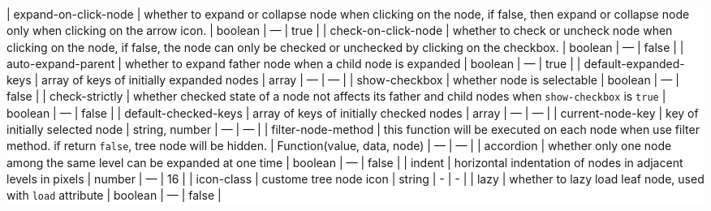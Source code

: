 | expand-on-click-node  | whether to expand or collapse node when clicking on the node, if false, then expand or collapse node only when clicking on the arrow icon.                                                                                                                                                                                                                                  | boolean                                | —               | true    |
| check-on-click-node   | whether to check or uncheck node when clicking on the node, if false, the node can only be checked or unchecked by clicking on the checkbox.                                                                                                                                                                                                                                | boolean                                | —               | false   |
| auto-expand-parent    | whether to expand father node when a child node is expanded                                                                                                                                                                                                                                                                                                                 | boolean                                | —               | true    |
| default-expanded-keys | array of keys of initially expanded nodes                                                                                                                                                                                                                                                                                                                                   | array                                  | —               | —       |
| show-checkbox         | whether node is selectable                                                                                                                                                                                                                                                                                                                                                  | boolean                                | —               | false   |
| check-strictly        | whether checked state of a node not affects its father and child nodes when `show-checkbox` is `true`                                                                                                                                                                                                                                                                       | boolean                                | —               | false   |
| default-checked-keys  | array of keys of initially checked nodes                                                                                                                                                                                                                                                                                                                                    | array                                  | —               | —       |
| current-node-key      | key of initially selected node                                                                                                                                                                                                                                                                                                                                              | string, number                         | —               | —       |
| filter-node-method    | this function will be executed on each node when use filter method. if return `false`, tree node will be hidden.                                                                                                                                                                                                                                                            | Function(value, data, node)            | —               | —       |
| accordion             | whether only one node among the same level can be expanded at one time                                                                                                                                                                                                                                                                                                      | boolean                                | —               | false   |
| indent                | horizontal indentation of nodes in adjacent levels in pixels                                                                                                                                                                                                                                                                                                                | number                                 | —               | 16      |
| icon-class            | custome tree node icon                                                                                                                                                                                                                                                                                                                                                      | string                                 | -               | -       |
| lazy                  | whether to lazy load leaf node, used with `load` attribute                                                                                                                                                                                                                                                                                                                  | boolean                                | —               | false   |